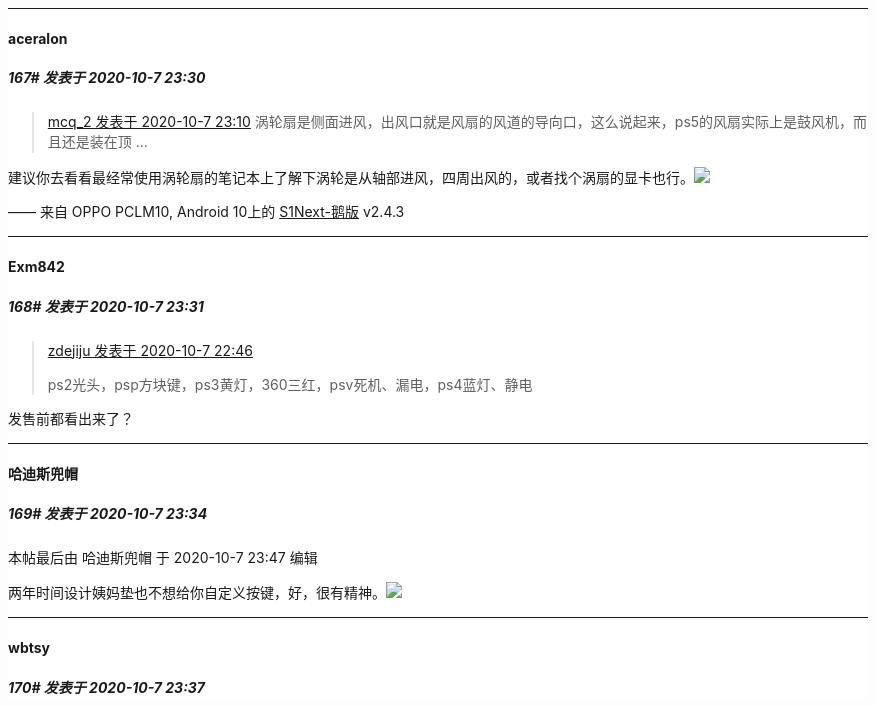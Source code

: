 




*****

####  aceralon  
##### 167#       发表于 2020-10-7 23:30



<blockquote><a href="httphttps://bbs.saraba1st.com/2b/forum.php?mod=redirect&amp;goto=findpost&amp;pid=48981874&amp;ptid=1963755" target="_blank">mcq_2 发表于 2020-10-7 23:10</a>
涡轮扇是侧面进风，出风口就是风扇的风道的导向口，这么说起来，ps5的风扇实际上是鼓风机，而且还是装在顶 ...</blockquote>
建议你去看看最经常使用涡轮扇的笔记本上了解下涡轮是从轴部进风，四周出风的，或者找个涡扇的显卡也行。<img src="https://static.saraba1st.com/image/smiley/face2017/020.png" referrerpolicy="no-referrer">

—— 来自 OPPO PCLM10, Android 10上的 [S1Next-鹅版](https://github.com/ykrank/S1-Next/releases) v2.4.3







*****

####  Exm842  
##### 168#       发表于 2020-10-7 23:31



<blockquote><a href="httphttps://bbs.saraba1st.com/2b/forum.php?mod=redirect&amp;goto=findpost&amp;pid=48981566&amp;ptid=1963755" target="_blank">zdejiju 发表于 2020-10-7 22:46</a>

ps2光头，psp方块键，ps3黄灯，360三红，psv死机、漏电，ps4蓝灯、静电</blockquote>
发售前都看出来了？







*****

####  哈迪斯兜帽  
##### 169#       发表于 2020-10-7 23:34



 本帖最后由 哈迪斯兜帽 于 2020-10-7 23:47 编辑 

两年时间设计姨妈垫也不想给你自定义按键，好，很有精神。<img src="https://static.saraba1st.com/image/smiley/face2017/044.png" referrerpolicy="no-referrer">







*****

####  wbtsy  
##### 170#       发表于 2020-10-7 23:37
